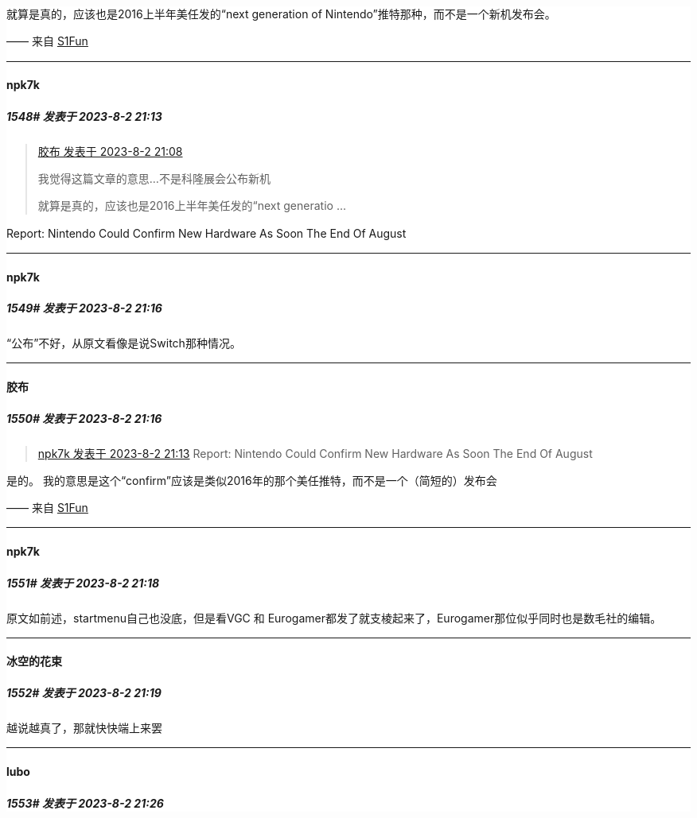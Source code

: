 就算是真的，应该也是2016上半年美任发的“next generation of Nintendo”推特那种，而不是一个新机发布会。

—— 来自 [S1Fun](https://s1fun.koalcat.com)

*****

####  npk7k  
##### 1548#       发表于 2023-8-2 21:13

<blockquote><a href="httphttps://bbs.saraba1st.com/2b/forum.php?mod=redirect&amp;goto=findpost&amp;pid=61885264&amp;ptid=1989188" target="_blank">胶布 发表于 2023-8-2 21:08</a>

我觉得这篇文章的意思…不是科隆展会公布新机

就算是真的，应该也是2016上半年美任发的“next generatio ...</blockquote>
Report: Nintendo Could Confirm New Hardware As Soon The End Of August


*****

####  npk7k  
##### 1549#       发表于 2023-8-2 21:16

“公布”不好，从原文看像是说Switch那种情况。

*****

####  胶布  
##### 1550#       发表于 2023-8-2 21:16

<blockquote><a href="httphttps://bbs.saraba1st.com/2b/forum.php?mod=redirect&amp;goto=findpost&amp;pid=61885306&amp;ptid=1989188" target="_blank">npk7k 发表于 2023-8-2 21:13</a>
Report: Nintendo Could Confirm New Hardware As Soon The End Of August</blockquote>
是的。
我的意思是这个“confirm”应该是类似2016年的那个美任推特，而不是一个（简短的）发布会

—— 来自 [S1Fun](https://s1fun.koalcat.com)

*****

####  npk7k  
##### 1551#       发表于 2023-8-2 21:18

原文如前述，startmenu自己也没底，但是看VGC 和 Eurogamer都发了就支棱起来了，Eurogamer那位似乎同时也是数毛社的编辑。

*****

####  冰空的花束  
##### 1552#       发表于 2023-8-2 21:19

越说越真了，那就快快端上来罢


*****

####  lubo  
##### 1553#       发表于 2023-8-2 21:26
